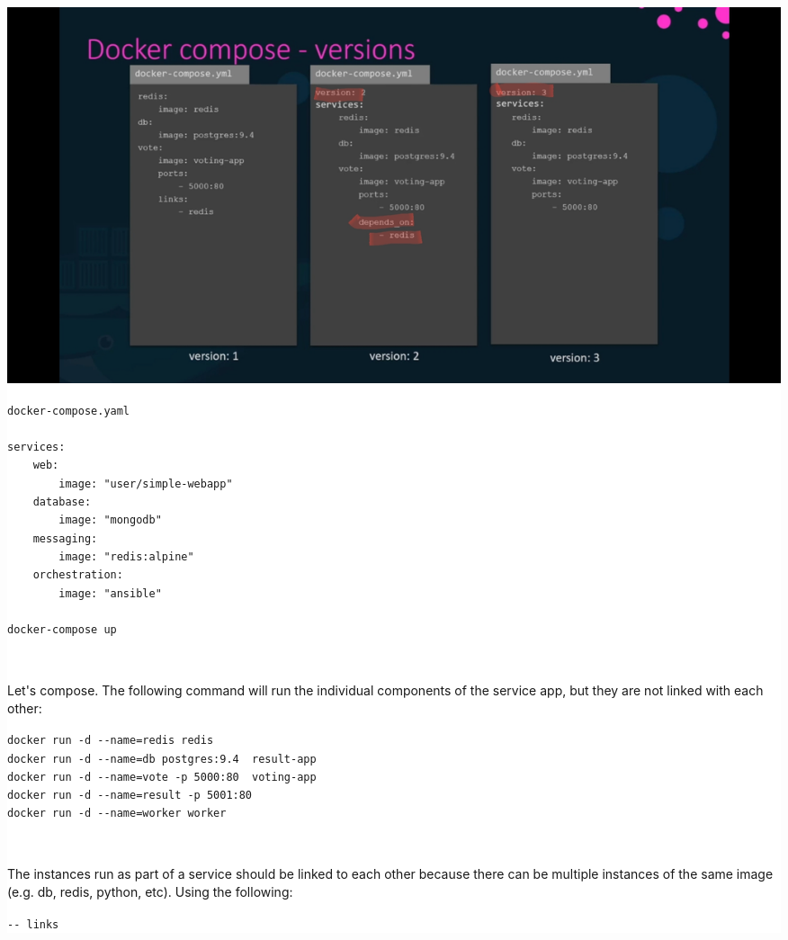 <img src="https://github.com/Coding-Forest/2022-Docker/blob/main/images/Doker%20compose%2002.png" width=1000 />


    docker-compose.yaml

    services:
        web:
            image: "user/simple-webapp"
        database:
            image: "mongodb"
        messaging:
            image: "redis:alpine"
        orchestration:
            image: "ansible"

    docker-compose up

<br>

Let's compose. The following command will run the individual components of the service app, but they are not linked with each other:

    docker run -d --name=redis redis
    docker run -d --name=db postgres:9.4  result-app
    docker run -d --name=vote -p 5000:80  voting-app
    docker run -d --name=result -p 5001:80
    docker run -d --name=worker worker

<br>

The instances run as part of a service should be linked to each other because there can be multiple instances of the same image (e.g. db, redis, python, etc). Using the following:

    -- links
